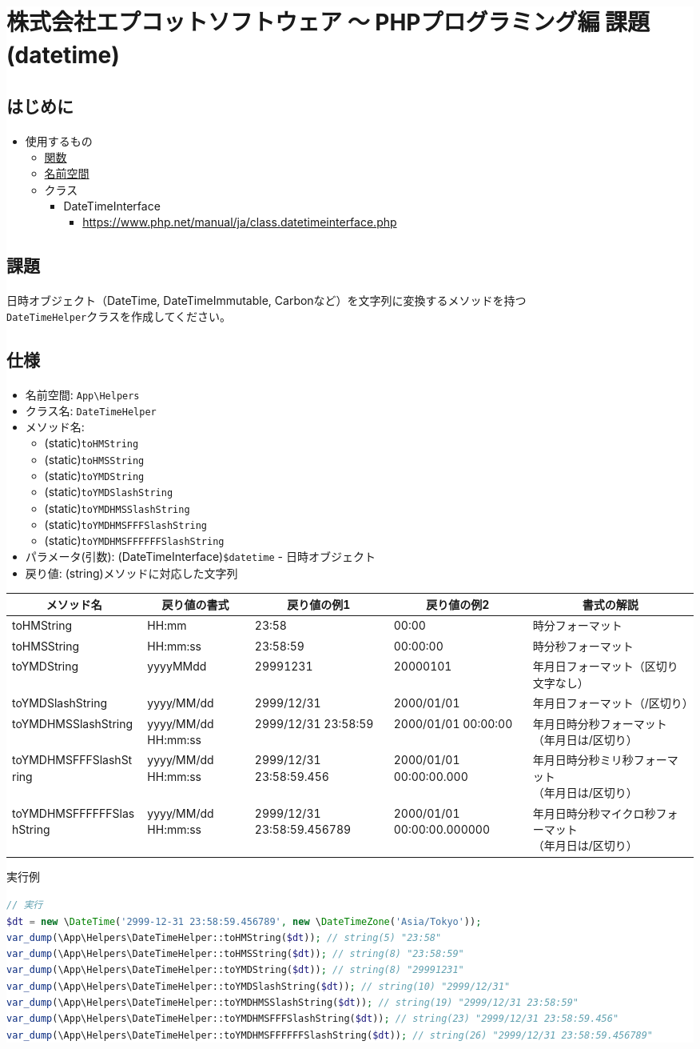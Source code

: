 # 株式会社エプコットソフトウェア ～ PHPプログラミング編 課題(datetime)

## はじめに

- 使用するもの
  - [関数](./../../functions/index.md)
  - [名前空間](./../../namespaces/index.md)
  - クラス
    - DateTimeInterface
      - <https://www.php.net/manual/ja/class.datetimeinterface.php>

## 課題

日時オブジェクト（DateTime, DateTimeImmutable, Carbonなど）を文字列に変換するメソッドを持つ  
`DateTimeHelper`クラスを作成してください。

## 仕様

- 名前空間: `App\Helpers`
- クラス名: `DateTimeHelper`
- メソッド名:
  - (static)`toHMString`
  - (static)`toHMSString`
  - (static)`toYMDString`
  - (static)`toYMDSlashString`
  - (static)`toYMDHMSSlashString`
  - (static)`toYMDHMSFFFSlashString`
  - (static)`toYMDHMSFFFFFFSlashString`
- パラメータ(引数): (DateTimeInterface)`$datetime` - 日時オブジェクト
- 戻り値: (string)メソッドに対応した文字列

| メソッド名 | 戻り値の書式 | 戻り値の例1 | 戻り値の例2 | 書式の解説 |
| --- | --- | --- | --- | --- |
| toHMString | HH:mm | 23:58 | 00:00 | 時分フォーマット |
| toHMSString | HH:mm:ss | 23:58:59 | 00:00:00| 時分秒フォーマット |
| toYMDString | yyyyMMdd | 29991231 | 20000101| 年月日フォーマット（区切り文字なし） |
| toYMDSlashString | yyyy/MM/dd | 2999/12/31 | 2000/01/01 | 年月日フォーマット（/区切り） |
| toYMDHMSSlashString | yyyy/MM/dd HH:mm:ss | 2999/12/31 23:58:59 | 2000/01/01 00:00:00 | 年月日時分秒フォーマット<br>（年月日は/区切り） |
| toYMDHMSFFFSlashString | yyyy/MM/dd HH:mm:ss | 2999/12/31 23:58:59.456 | 2000/01/01 00:00:00.000 | 年月日時分秒ミリ秒フォーマット<br>（年月日は/区切り） |
| toYMDHMSFFFFFFSlashString | yyyy/MM/dd HH:mm:ss | 2999/12/31 23:58:59.456789 | 2000/01/01 00:00:00.000000 | 年月日時分秒マイクロ秒フォーマット<br>（年月日は/区切り） |

実行例

```php
// 実行
$dt = new \DateTime('2999-12-31 23:58:59.456789', new \DateTimeZone('Asia/Tokyo'));
var_dump(\App\Helpers\DateTimeHelper::toHMString($dt)); // string(5) "23:58"
var_dump(\App\Helpers\DateTimeHelper::toHMSString($dt)); // string(8) "23:58:59"
var_dump(\App\Helpers\DateTimeHelper::toYMDString($dt)); // string(8) "29991231"
var_dump(\App\Helpers\DateTimeHelper::toYMDSlashString($dt)); // string(10) "2999/12/31"
var_dump(\App\Helpers\DateTimeHelper::toYMDHMSSlashString($dt)); // string(19) "2999/12/31 23:58:59"
var_dump(\App\Helpers\DateTimeHelper::toYMDHMSFFFSlashString($dt)); // string(23) "2999/12/31 23:58:59.456"
var_dump(\App\Helpers\DateTimeHelper::toYMDHMSFFFFFFSlashString($dt)); // string(26) "2999/12/31 23:58:59.456789"
```
